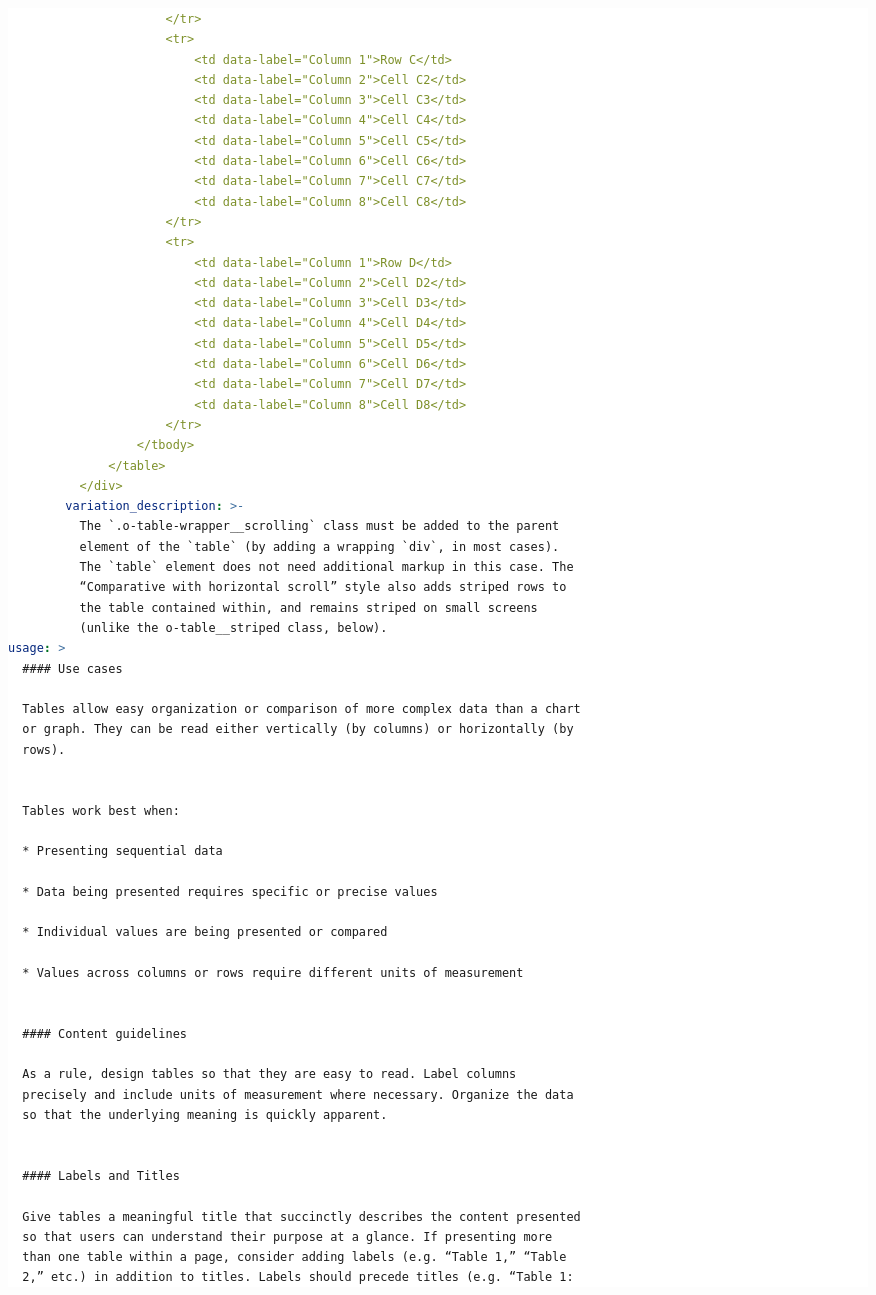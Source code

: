 ```yaml
                      </tr>
                      <tr>
                          <td data-label="Column 1">Row C</td>
                          <td data-label="Column 2">Cell C2</td>
                          <td data-label="Column 3">Cell C3</td>
                          <td data-label="Column 4">Cell C4</td>
                          <td data-label="Column 5">Cell C5</td>
                          <td data-label="Column 6">Cell C6</td>
                          <td data-label="Column 7">Cell C7</td>
                          <td data-label="Column 8">Cell C8</td>
                      </tr>
                      <tr>
                          <td data-label="Column 1">Row D</td>
                          <td data-label="Column 2">Cell D2</td>
                          <td data-label="Column 3">Cell D3</td>
                          <td data-label="Column 4">Cell D4</td>
                          <td data-label="Column 5">Cell D5</td>
                          <td data-label="Column 6">Cell D6</td>
                          <td data-label="Column 7">Cell D7</td>
                          <td data-label="Column 8">Cell D8</td>
                      </tr>
                  </tbody>
              </table>
          </div>
        variation_description: >-
          The `.o-table-wrapper__scrolling` class must be added to the parent
          element of the `table` (by adding a wrapping `div`, in most cases).
          The `table` element does not need additional markup in this case. The
          “Comparative with horizontal scroll” style also adds striped rows to
          the table contained within, and remains striped on small screens
          (unlike the o-table__striped class, below).
usage: >
  #### Use cases

  Tables allow easy organization or comparison of more complex data than a chart
  or graph. They can be read either vertically (by columns) or horizontally (by
  rows).


  Tables work best when:

  * Presenting sequential data

  * Data being presented requires specific or precise values

  * Individual values are being presented or compared

  * Values across columns or rows require different units of measurement


  #### Content guidelines

  As a rule, design tables so that they are easy to read. Label columns
  precisely and include units of measurement where necessary. Organize the data
  so that the underlying meaning is quickly apparent.


  #### Labels and Titles

  Give tables a meaningful title that succinctly describes the content presented
  so that users can understand their purpose at a glance. If presenting more
  than one table within a page, consider adding labels (e.g. “Table 1,” “Table
  2,” etc.) in addition to titles. Labels should precede titles (e.g. “Table 1:
```